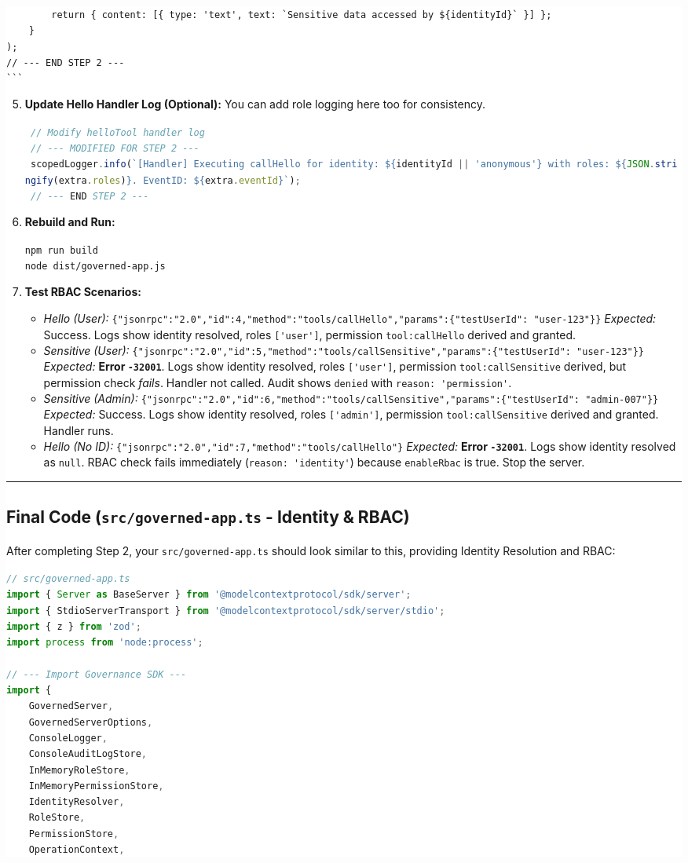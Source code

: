             return { content: [{ type: 'text', text: `Sensitive data accessed by ${identityId}` }] };
        }
    );
    // --- END STEP 2 ---
    ```

5.  **Update Hello Handler Log (Optional):** You can add role logging here too for consistency.
    ```typescript
     // Modify helloTool handler log
     // --- MODIFIED FOR STEP 2 ---
     scopedLogger.info(`[Handler] Executing callHello for identity: ${identityId || 'anonymous'} with roles: ${JSON.stringify(extra.roles)}. EventID: ${extra.eventId}`);
     // --- END STEP 2 ---
    ```

6.  **Rebuild and Run:**
    ```bash
    npm run build
    node dist/governed-app.js
    ```

7.  **Test RBAC Scenarios:**
    *   *Hello (User):* `{"jsonrpc":"2.0","id":4,"method":"tools/callHello","params":{"testUserId": "user-123"}}`
        *Expected:* Success. Logs show identity resolved, roles `['user']`, permission `tool:callHello` derived and granted.
    *   *Sensitive (User):* `{"jsonrpc":"2.0","id":5,"method":"tools/callSensitive","params":{"testUserId": "user-123"}}`
        *Expected:* **Error `-32001`**. Logs show identity resolved, roles `['user']`, permission `tool:callSensitive` derived, but permission check *fails*. Handler not called. Audit shows `denied` with `reason: 'permission'`.
    *   *Sensitive (Admin):* `{"jsonrpc":"2.0","id":6,"method":"tools/callSensitive","params":{"testUserId": "admin-007"}}`
        *Expected:* Success. Logs show identity resolved, roles `['admin']`, permission `tool:callSensitive` derived and granted. Handler runs.
    *   *Hello (No ID):* `{"jsonrpc":"2.0","id":7,"method":"tools/callHello"}`
        *Expected:* **Error `-32001`**. Logs show identity resolved as `null`. RBAC check fails immediately (`reason: 'identity'`) because `enableRbac` is true.
    Stop the server.

---

## Final Code (`src/governed-app.ts` - Identity & RBAC)

After completing Step 2, your `src/governed-app.ts` should look similar to this, providing Identity Resolution and RBAC:

```typescript
// src/governed-app.ts
import { Server as BaseServer } from '@modelcontextprotocol/sdk/server';
import { StdioServerTransport } from '@modelcontextprotocol/sdk/server/stdio';
import { z } from 'zod';
import process from 'node:process';

// --- Import Governance SDK ---
import {
    GovernedServer,
    GovernedServerOptions,
    ConsoleLogger,
    ConsoleAuditLogStore,
    InMemoryRoleStore,
    InMemoryPermissionStore,
    IdentityResolver,
    RoleStore,
    PermissionStore,
    OperationContext,
```